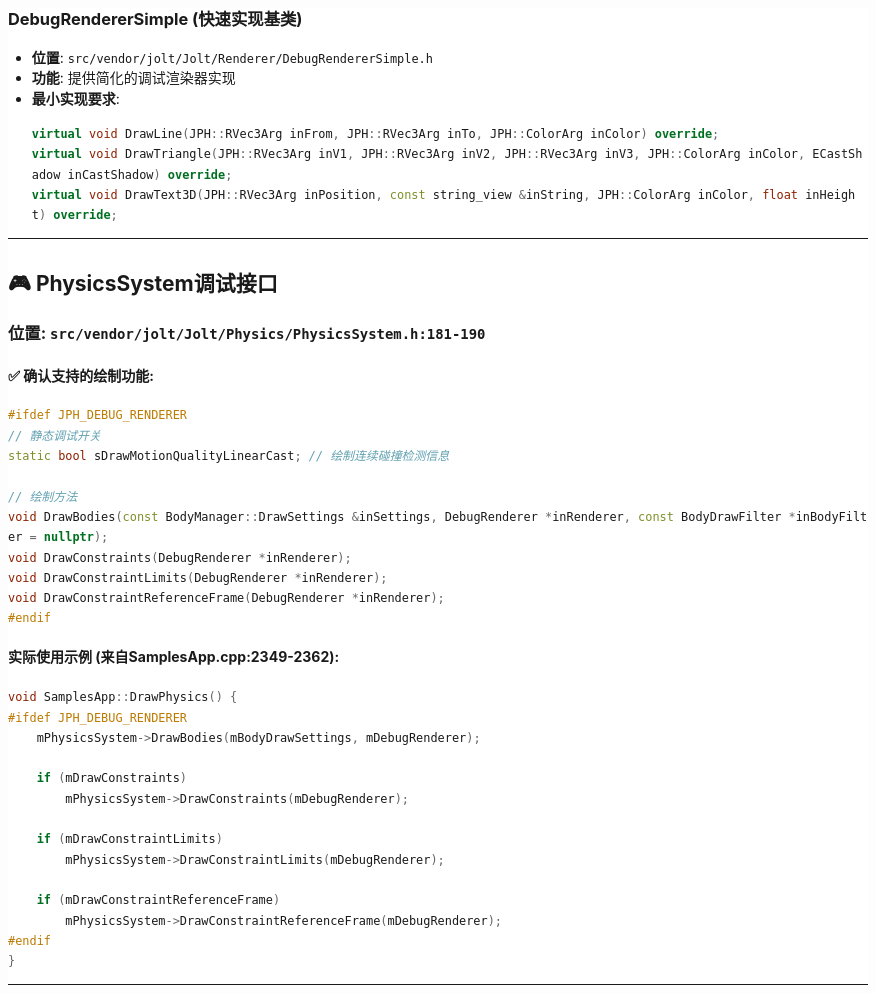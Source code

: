 ### DebugRendererSimple (快速实现基类)
- **位置**: `src/vendor/jolt/Jolt/Renderer/DebugRendererSimple.h`
- **功能**: 提供简化的调试渲染器实现
- **最小实现要求**:
  ```cpp
  virtual void DrawLine(JPH::RVec3Arg inFrom, JPH::RVec3Arg inTo, JPH::ColorArg inColor) override;
  virtual void DrawTriangle(JPH::RVec3Arg inV1, JPH::RVec3Arg inV2, JPH::RVec3Arg inV3, JPH::ColorArg inColor, ECastShadow inCastShadow) override;
  virtual void DrawText3D(JPH::RVec3Arg inPosition, const string_view &inString, JPH::ColorArg inColor, float inHeight) override;
  ```

---

## 🎮 PhysicsSystem调试接口

### 位置: `src/vendor/jolt/Jolt/Physics/PhysicsSystem.h:181-190`

#### ✅ 确认支持的绘制功能:
```cpp
#ifdef JPH_DEBUG_RENDERER
// 静态调试开关
static bool sDrawMotionQualityLinearCast; // 绘制连续碰撞检测信息

// 绘制方法
void DrawBodies(const BodyManager::DrawSettings &inSettings, DebugRenderer *inRenderer, const BodyDrawFilter *inBodyFilter = nullptr);
void DrawConstraints(DebugRenderer *inRenderer);
void DrawConstraintLimits(DebugRenderer *inRenderer);
void DrawConstraintReferenceFrame(DebugRenderer *inRenderer);
#endif
```

#### 实际使用示例 (来自SamplesApp.cpp:2349-2362):
```cpp
void SamplesApp::DrawPhysics() {
#ifdef JPH_DEBUG_RENDERER
    mPhysicsSystem->DrawBodies(mBodyDrawSettings, mDebugRenderer);
    
    if (mDrawConstraints)
        mPhysicsSystem->DrawConstraints(mDebugRenderer);
        
    if (mDrawConstraintLimits)
        mPhysicsSystem->DrawConstraintLimits(mDebugRenderer);
        
    if (mDrawConstraintReferenceFrame)
        mPhysicsSystem->DrawConstraintReferenceFrame(mDebugRenderer);
#endif
}
```

---